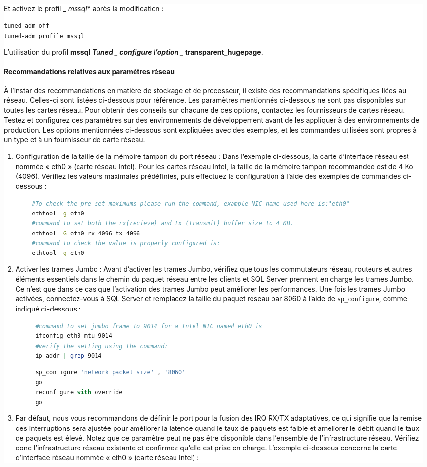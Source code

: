 Et activez le profil _ *mssql** après la modification :

```bash
tuned-adm off
tuned-adm profile mssql
```

L’utilisation du profil **mssql** **_Tuned_ *_ configure l’option _* transparent_hugepage**.

#### <a name="network-setting-recommendations"></a>Recommandations relatives aux paramètres réseau

À l’instar des recommandations en matière de stockage et de processeur, il existe des recommandations spécifiques liées au réseau. Celles-ci sont listées ci-dessous pour référence. Les paramètres mentionnés ci-dessous ne sont pas disponibles sur toutes les cartes réseau. Pour obtenir des conseils sur chacune de ces options, contactez les fournisseurs de cartes réseau. Testez et configurez ces paramètres sur des environnements de développement avant de les appliquer à des environnements de production. Les options mentionnées ci-dessous sont expliquées avec des exemples, et les commandes utilisées sont propres à un type et à un fournisseur de carte réseau. 

1. Configuration de la taille de la mémoire tampon du port réseau : Dans l’exemple ci-dessous, la carte d’interface réseau est nommée « eth0 » (carte réseau Intel). Pour les cartes réseau Intel, la taille de la mémoire tampon recommandée est de 4 Ko (4096). Vérifiez les valeurs maximales prédéfinies, puis effectuez la configuration à l’aide des exemples de commandes ci-dessous :

 ```bash
         #To check the pre-set maximums please run the command, example NIC name used here is:"eth0"
         ethtool -g eth0
         #command to set both the rx(recieve) and tx (transmit) buffer size to 4 KB. 
         ethtool -G eth0 rx 4096 tx 4096
         #command to check the value is properly configured is:
         ethtool -g eth0
  ```

2. Activer les trames Jumbo : Avant d’activer les trames Jumbo, vérifiez que tous les commutateurs réseau, routeurs et autres éléments essentiels dans le chemin du paquet réseau entre les clients et SQL Server prennent en charge les trames Jumbo. Ce n’est que dans ce cas que l’activation des trames Jumbo peut améliorer les performances. Une fois les trames Jumbo activées, connectez-vous à SQL Server et remplacez la taille du paquet réseau par 8060 à l’aide de `sp_configure`, comme indiqué ci-dessous :

```bash
         #command to set jumbo frame to 9014 for a Intel NIC named eth0 is
         ifconfig eth0 mtu 9014
         #verify the setting using the command:
         ip addr | grep 9014
```

```sql
         sp_configure 'network packet size' , '8060'
         go
         reconfigure with override
         go
```

3. Par défaut, nous vous recommandons de définir le port pour la fusion des IRQ RX/TX adaptatives, ce qui signifie que la remise des interruptions sera ajustée pour améliorer la latence quand le taux de paquets est faible et améliorer le débit quand le taux de paquets est élevé. Notez que ce paramètre peut ne pas être disponible dans l’ensemble de l’infrastructure réseau. Vérifiez donc l’infrastructure réseau existante et confirmez qu’elle est prise en charge. L’exemple ci-dessous concerne la carte d’interface réseau nommée « eth0 » (carte réseau Intel) :
